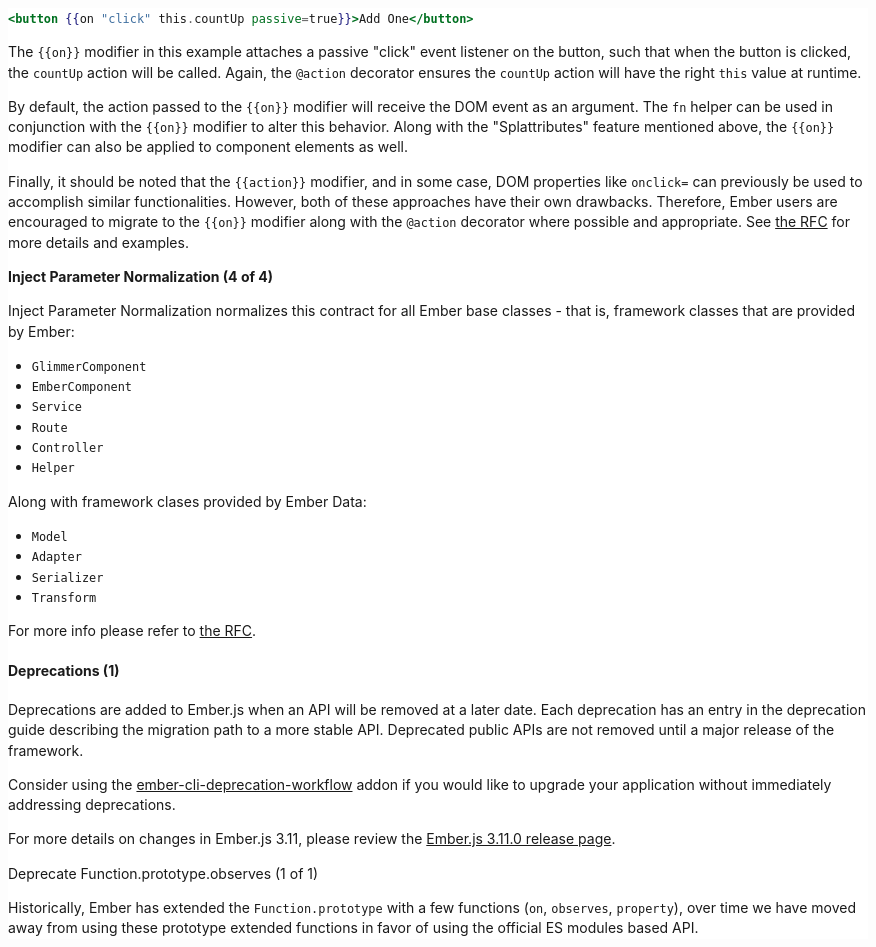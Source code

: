 ```hbs
<button {{on "click" this.countUp passive=true}}>Add One</button>
```
 
The `{{on}}` modifier in this example attaches a passive "click" event listener on the button, such that when the button is clicked, the `countUp` action will be called. Again, the `@action` decorator ensures the `countUp` action will have the right `this` value at runtime.

By default, the action passed to the `{{on}}` modifier will receive the DOM event as an argument. The `fn` helper can be used in conjunction with the `{{on}}` modifier to alter this behavior. Along with the "Splattributes" feature mentioned above, the `{{on}}` modifier can also be applied to component elements as well.
 
Finally, it should be noted that the `{{action}}` modifier, and in some case, DOM properties like `onclick=` can previously be used to accomplish similar functionalities. However, both of these approaches have their own drawbacks. Therefore, Ember users are encouraged to migrate to the `{{on}}` modifier along with the `@action` decorator where possible and appropriate. See [the RFC](https://github.com/emberjs/rfcs/blob/master/text/0471-on-modifier.md) for more details and examples.

**Inject Parameter Normalization (4 of 4)**

Inject Parameter Normalization normalizes this contract for all Ember base classes - that is, framework classes that are provided by Ember:

  - `GlimmerComponent`
  - `EmberComponent`
  - `Service`
  - `Route`
  - `Controller`
  - `Helper`

Along with framework clases provided by Ember Data:

  - `Model`
  - `Adapter`
  - `Serializer`
  - `Transform`

For more info please refer to [the RFC](https://github.com/emberjs/rfcs/blob/master/text/0451-injection-parameter-normalization.md).

#### Deprecations (1)

Deprecations are added to Ember.js when an API will be removed at a later date. Each deprecation has an entry in the deprecation guide describing the migration path to a more stable API. Deprecated public APIs are not removed until a major release of the framework.

Consider using the [ember-cli-deprecation-workflow](https://github.com/mixonic/ember-cli-deprecation-workflow) addon if you would like to upgrade your application without immediately addressing deprecations.

For more details on changes in Ember.js 3.11, please review the [Ember.js 3.11.0 release page](https://github.com/emberjs/ember.js/releases/tag/v3.11.0).


Deprecate Function.prototype.observes (1 of 1)

Historically, Ember has extended the `Function.prototype` with a few functions (`on`, `observes`, `property`), over time we have moved away from using these prototype extended functions in favor of using the official ES modules based API.
